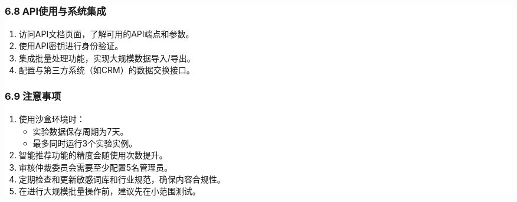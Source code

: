 ### 6.8 API使用与系统集成
1. 访问API文档页面，了解可用的API端点和参数。
2. 使用API密钥进行身份验证。
3. 集成批量处理功能，实现大规模数据导入/导出。
4. 配置与第三方系统（如CRM）的数据交换接口。

### 6.9 注意事项
1. 使用沙盒环境时：
   - 实验数据保存周期为7天。
   - 最多同时运行3个实验实例。
2. 智能推荐功能的精度会随使用次数提升。
3. 审核仲裁委员会需要至少配置5名管理员。
4. 定期检查和更新敏感词库和行业规范，确保内容合规性。
5. 在进行大规模批量操作前，建议先在小范围测试。
